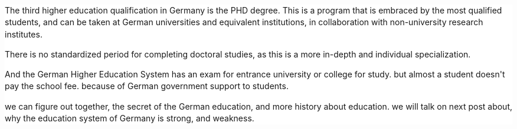 The third higher education qualification in Germany is the PHD degree. This is a program that is embraced by the most qualified students, and can be taken at German universities and equivalent institutions, in collaboration with non-university research institutes.

There is no standardized period for completing doctoral studies, as this is a more in-depth and individual specialization.

And the German Higher Education System has an exam for entrance university or college for study. but almost a student doesn't pay the school fee. because of German government support to students.

 

we can figure out together, the secret of the German education, and more history about education. we will talk on next post about, why the education system of Germany is strong, and weakness.